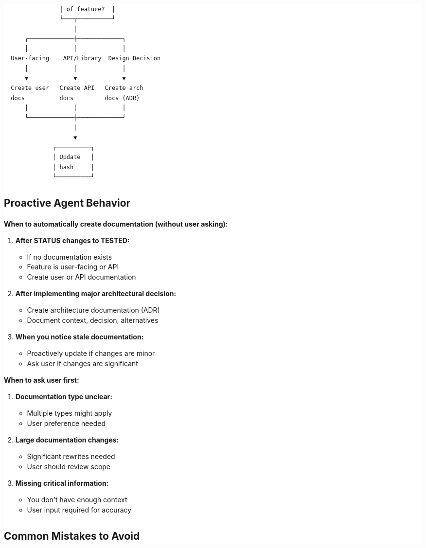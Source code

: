 ```
                │ of feature?  │
                └───┬──────────┘
                    │
      ┌─────────────┼─────────────┐
      │             │             │
  User-facing    API/Library  Design Decision
      │             │             │
      ▼             ▼             ▼
  Create user   Create API   Create arch
  docs          docs         docs (ADR)
      │             │             │
      └─────────────┼─────────────┘
                    │
                    ▼
              ┌──────────┐
              │ Update   │
              │ hash     │
              └──────────┘
```

## Proactive Agent Behavior

**When to automatically create documentation (without user asking):**

1. **After STATUS changes to TESTED:**
   - If no documentation exists
   - Feature is user-facing or API
   - Create user or API documentation

2. **After implementing major architectural decision:**
   - Create architecture documentation (ADR)
   - Document context, decision, alternatives

3. **When you notice stale documentation:**
   - Proactively update if changes are minor
   - Ask user if changes are significant

**When to ask user first:**

1. **Documentation type unclear:**
   - Multiple types might apply
   - User preference needed

2. **Large documentation changes:**
   - Significant rewrites needed
   - User should review scope

3. **Missing critical information:**
   - You don't have enough context
   - User input required for accuracy

## Common Mistakes to Avoid

